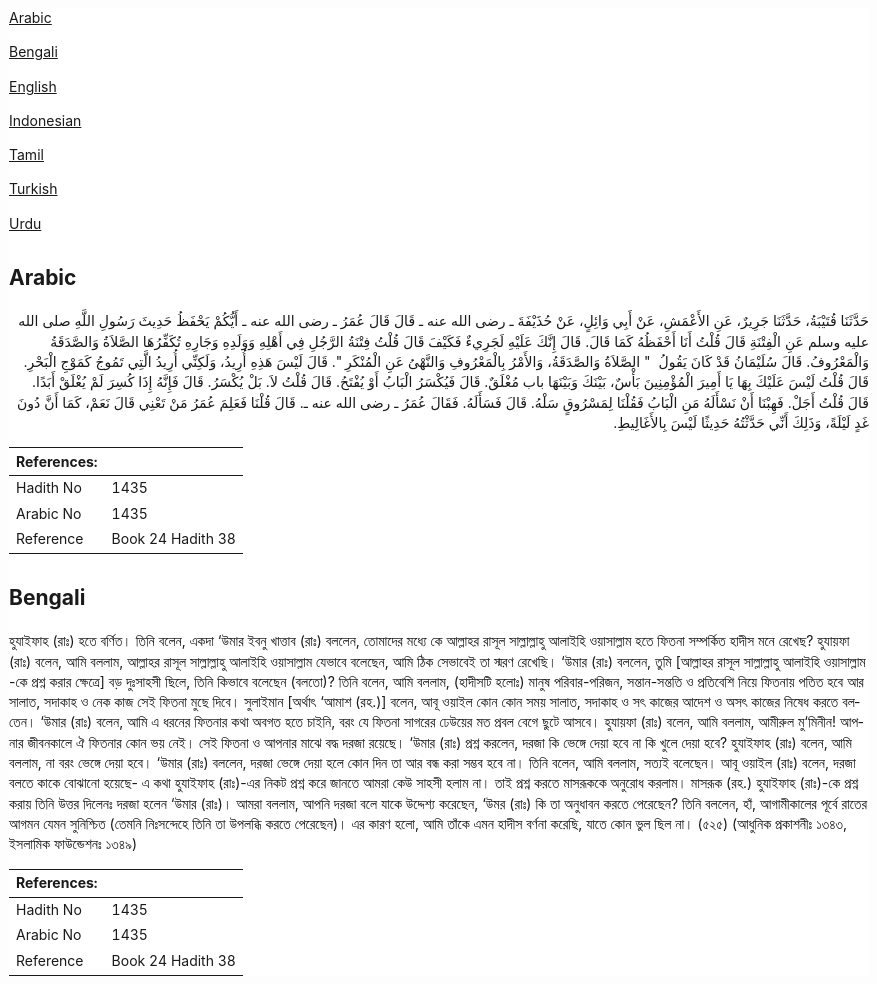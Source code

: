 [Arabic](#arabic)

[Bengali](#bengali)

[English](#english)

[Indonesian](#indonesian)

[Tamil](#tamil)

[Turkish](#turkish)

[Urdu](#urdu)

## Arabic


<div dir="rtl" lang="ar" style={{fontSize:'larger',backgroundColor:'#f8f9fa',padding:20}}>
حَدَّثَنَا قُتَيْبَةُ، حَدَّثَنَا جَرِيرٌ، عَنِ الأَعْمَشِ، عَنْ أَبِي وَائِلٍ، عَنْ حُذَيْفَةَ ـ رضى الله عنه ـ قَالَ قَالَ عُمَرُ ـ رضى الله عنه ـ أَيُّكُمْ يَحْفَظُ حَدِيثَ رَسُولِ اللَّهِ صلى الله عليه وسلم عَنِ الْفِتْنَةِ قَالَ قُلْتُ أَنَا أَحْفَظُهُ كَمَا قَالَ‏.‏ قَالَ إِنَّكَ عَلَيْهِ لَجَرِيءٌ فَكَيْفَ قَالَ قُلْتُ فِتْنَةُ الرَّجُلِ فِي أَهْلِهِ وَوَلَدِهِ وَجَارِهِ تُكَفِّرُهَا الصَّلاَةُ وَالصَّدَقَةُ وَالْمَعْرُوفُ‏.‏ قَالَ سُلَيْمَانُ قَدْ كَانَ يَقُولُ ‏ "‏ الصَّلاَةُ وَالصَّدَقَةُ، وَالأَمْرُ بِالْمَعْرُوفِ وَالنَّهْىُ عَنِ الْمُنْكَرِ ‏"‏‏.‏ قَالَ لَيْسَ هَذِهِ أُرِيدُ، وَلَكِنِّي أُرِيدُ الَّتِي تَمُوجُ كَمَوْجِ الْبَحْرِ‏.‏ قَالَ قُلْتُ لَيْسَ عَلَيْكَ بِهَا يَا أَمِيرَ الْمُؤْمِنِينَ بَأْسٌ، بَيْنَكَ وَبَيْنَهَا باب مُغْلَقٌ‏.‏ قَالَ فَيُكْسَرُ الْبَابُ أَوْ يُفْتَحُ‏.‏ قَالَ قُلْتُ لاَ‏.‏ بَلْ يُكْسَرُ‏.‏ قَالَ فَإِنَّهُ إِذَا كُسِرَ لَمْ يُغْلَقْ أَبَدًا‏.‏ قَالَ قُلْتُ أَجَلْ‏.‏ فَهِبْنَا أَنْ نَسْأَلَهُ مَنِ الْبَابُ فَقُلْنَا لِمَسْرُوقٍ سَلْهُ‏.‏ قَالَ فَسَأَلَهُ‏.‏ فَقَالَ عُمَرُ ـ رضى الله عنه ـ‏.‏ قَالَ قُلْنَا فَعَلِمَ عُمَرُ مَنْ تَعْنِي قَالَ نَعَمْ، كَمَا أَنَّ دُونَ غَدٍ لَيْلَةً، وَذَلِكَ أَنِّي حَدَّثْتُهُ حَدِيثًا لَيْسَ بِالأَغَالِيطِ‏.‏
</div>
<div style={{backgroundColor:'#f8f9fa',padding:20, marginBottom: 10}}><table> <thead> <tr> <th>References:</th> <th></th> </tr> </thead> <tbody><tr><td>Hadith No</td><td>1435</td></tr><tr><td>Arabic No</td><td>1435</td></tr><tr><td>Reference</td><td>Book 24 Hadith 38</td></tr></tbody></table></div>

## Bengali


<div dir="ltr" lang="bn" style={{fontSize:'larger',backgroundColor:'#f8f9fa',padding:20}}>
হুযাইফাহ (রাঃ) হতে বর্ণিত। তিনি বলেন, একদা ‘উমার ইবনু খাত্তাব (রাঃ) বললেন, তোমাদের মধ্যে কে আল্লাহর রাসূল সাল্লাল্লাহু আলাইহি ওয়াসাল্লাম হতে ফিতনা সম্পর্কিত হাদীস মনে রেখেছ? হুযায়ফা (রাঃ) বলেন, আমি বললাম, আল্লাহর রাসূল সাল্লাল্লাহু আলাইহি ওয়াসাল্লাম যেভাবে বলেছেন, আমি ঠিক সেভাবেই তা স্মরণ রেখেছি। ‘উমার (রাঃ) বললেন, তুমি [আল্লাহর রাসূল সাল্লাল্লাহু আলাইহি ওয়াসাল্লাম -কে প্রশ্ন করার ক্ষেত্রে] বড় দুঃসাহসী ছিলে, তিনি কিভাবে বলেছেন (বলতো)? তিনি বলেন, আমি বললাম, (হাদীসটি হলোঃ) মানুষ পরিবার-পরিজন, সন্তান-সন্ততি ও প্রতিবেশি নিয়ে ফিতনায় পতিত হবে আর সালাত, সদাকাহ ও নেক কাজ সেই ফিতনা মুছে দিবে। সুলাইমান [অর্থাৎ ‘আমাশ (রহ.)] বলেন, আবূ ওয়াইল কোন কোন সময় সালাত, সদাকাহ ও সৎ কাজের আদেশ ও অসৎ কাজের নিষেধ করতে বলতেন। ‘উমার (রাঃ) বলেন, আমি এ ধরনের ফিতনার কথা অবগত হতে চাইনি, বরং যে ফিতনা সাগরের ঢেউয়ের মত প্রবল বেগে ছুটে আসবে। হুযায়ফা (রাঃ) বলেন, আমি বললাম, আমীরুল মু‘মিনীন! আপনার জীবনকালে ঐ ফিতনার কোন ভয় নেই। সেই ফিতনা ও আপনার মাঝে বদ্ধ দরজা রয়েছে। ‘উমার (রাঃ) প্রশ্ন করলেন, দরজা কি ভেঙ্গে দেয়া হবে না কি খুলে দেয়া হবে? হুযাইফাহ (রাঃ) বলেন, আমি বললাম, না বরং ভেঙ্গে দেয়া হবে। ‘উমার (রাঃ) বললেন, দরজা ভেঙ্গে দেয়া হলে কোন দিন তা আর বন্ধ করা সম্ভব হবে না। তিনি বলেন, আমি বললাম, সত্যই বলেছেন। আবূ ওয়াইল (রাঃ) বলেন, দরজা বলতে কাকে বোঝানো হয়েছে- এ কথা হুযাইফাহ (রাঃ)-এর নিকট প্রশ্ন করে জানতে আমরা কেউ সাহসী হলাম না। তাই প্রশ্ন করতে মাসরূককে অনুরোধ করলাম। মাসরূক (রহ.) হুযাইফাহ (রাঃ)-কে প্রশ্ন করায় তিনি উত্তর দিলেনঃ দরজা হলেন ‘উমার (রাঃ)। আমরা বললাম, আপনি দরজা বলে যাকে উদ্দেশ্য করেছেন, ‘উমর (রাঃ) কি তা অনুধাবন করতে পেরেছেন? তিনি বললেন, হাঁ, আগামীকালের পূর্বে রাতের আগমন যেমন সুনিশ্চিত (তেমনি নিঃসন্দেহে তিনি তা উপলব্ধি করতে পেরেছেন)। এর কারণ হলো, আমি তাঁকে এমন হাদীস বর্ণনা করেছি, যাতে কোন ভুল ছিল না। (৫২৫) (আধুনিক প্রকাশনীঃ ১৩৪৩, ইসলামিক ফাউন্ডেশনঃ ১৩৪৯)
</div>
<div style={{backgroundColor:'#f8f9fa',padding:20, marginBottom: 10}}><table> <thead> <tr> <th>References:</th> <th></th> </tr> </thead> <tbody><tr><td>Hadith No</td><td>1435</td></tr><tr><td>Arabic No</td><td>1435</td></tr><tr><td>Reference</td><td>Book 24 Hadith 38</td></tr></tbody></table></div>
